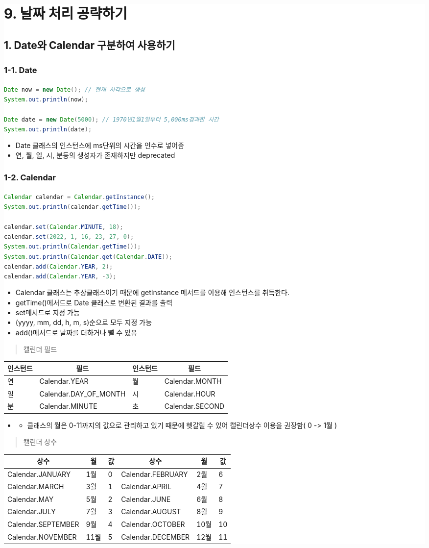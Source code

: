 # 9. 날짜 처리 공략하기

## 1. Date와 Calendar 구분하여 사용하기

### 1-1. Date
```java
Date now = new Date(); // 현재 시각으로 생성
System.out.println(now);

Date date = new Date(5000); // 1970년1월1일부터 5,000ms경과한 시간
System.out.println(date);
```

- Date 클래스의 인스턴스에 ms단위의 시간을 인수로 넣어줌
- 연, 월, 일, 시, 분등의 생성자가 존재하지만 deprecated

### 1-2. Calendar

```java
Calendar calendar = Calendar.getInstance();
System.out.println(calendar.getTime());

calendar.set(Calendar.MINUTE, 18);
calendar.set(2022, 1, 16, 23, 27, 0);
System.out.println(Calendar.getTime());
System.out.println(Calendar.get(Calendar.DATE));
calendar.add(Calendar.YEAR, 2);
calendar.add(Calendar.YEAR, -3);
```

- Calendar 클래스는 추상클래스이기 때문에 getInstance 메서드를 이용해 인스턴스를 취득한다.
- getTime()메서드로 Date 클래스로 변환된 결과를 출력
- set메서드로 지정 가능
- (yyyy, mm, dd, h, m, s)순으로 모두 지정 가능
- add()메서드로 날짜를 더하거나 뺼 수 있음

> 캘린더 필드

|인스턴드|필드|인스턴드|필드|
|-|-|-|-|
|연|Calendar.YEAR|월|Calendar.MONTH|
|일|Calendar.DAY_OF_MONTH|시|Calendar.HOUR|
|분|Calendar.MINUTE|초|Calendar.SECOND|

* * 클래스의 월은 0-11까지의 값으로 관리하고 있기 때문에 헷갈릴 수 있어 캘린더상수 이용을 권장함( 0 -> 1월 )

> 캘린더 상수

|상수|월|값|상수|월|값|
|-|-|-|-|-|-|
|Calendar.JANUARY|1월|0|Calendar.FEBRUARY|2월|6|
|Calendar.MARCH|3월|1|Calendar.APRIL|4월|7|
|Calendar.MAY|5월|2|Calendar.JUNE|6월|8|
|Calendar.JULY|7월|3|Calendar.AUGUST|8월|9|
|Calendar.SEPTEMBER|9월|4|Calendar.OCTOBER|10월|10|
|Calendar.NOVEMBER|11월|5|Calendar.DECEMBER|12월|11|
